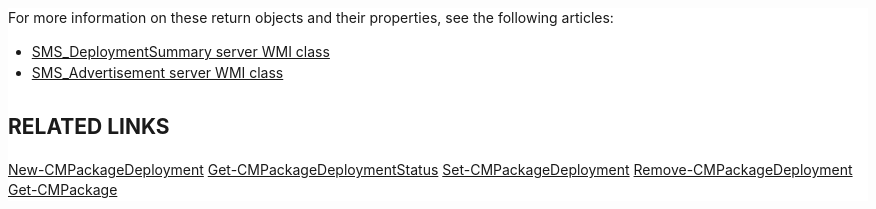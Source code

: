 For more information on these return objects and their properties, see the following articles:

- [SMS_DeploymentSummary server WMI class](/mem/configmgr/develop/reference/apps/sms_deploymentsummary-server-wmi-class)
- [SMS_Advertisement server WMI class](/mem/configmgr/develop/reference/core/servers/configure/sms_advertisement-server-wmi-class)

## RELATED LINKS

[New-CMPackageDeployment](New-CMPackageDeployment.md)
[Get-CMPackageDeploymentStatus](Get-CMPackageDeploymentStatus.md)
[Set-CMPackageDeployment](Set-CMPackageDeployment.md)
[Remove-CMPackageDeployment](Remove-CMPackageDeployment.md)
[Get-CMPackage](Get-CMPackage.md)
